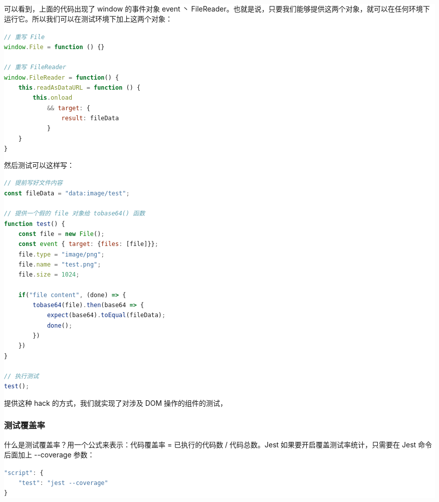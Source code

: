 可以看到，上面的代码出现了 window 的事件对象 event 丶 FileReader。也就是说，只要我们能够提供这两个对象，就可以在任何环境下运行它。所以我们可以在测试环境下加上这两个对象：

```js
// 重写 File
window.File = function () {}

// 重写 FileReader
window.FileReader = function() {
    this.readAsDataURL = function () {
        this.onload 
        	&& target: {
                result: fileData
            }
    }
}
```

然后测试可以这样写：

```js
// 提前写好文件内容
const fileData = "data:image/test";

// 提供一个假的 file 对象给 tobase64() 函数
function test() {
    const file = new File();
    const event { target: {files: [file]}};
    file.type = "image/png";
    file.name = "test.png";
    file.size = 1024;
    
    if("file content", (done) => {
        tobase64(file).then(base64 => {
            expect(base64).toEqual(fileData);
            done();
        })
    })
}

// 执行测试
test();
```

提供这种 hack 的方式，我们就实现了对涉及 DOM 操作的组件的测试，

### 测试覆盖率

什么是测试覆盖率？用一个公式来表示：代码覆盖率 = 已执行的代码数 / 代码总数。Jest 如果要开启覆盖测试率统计，只需要在 Jest 命令后面加上 --coverage 参数：

```js
"script": {
    "test": "jest --coverage"
}
```
